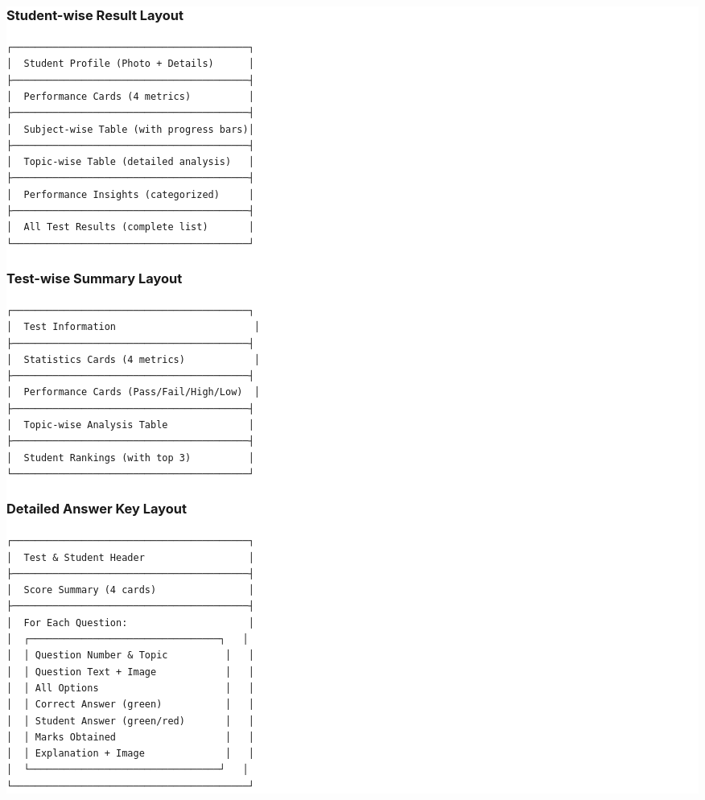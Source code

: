 ### Student-wise Result Layout

```
┌─────────────────────────────────────────┐
│  Student Profile (Photo + Details)      │
├─────────────────────────────────────────┤
│  Performance Cards (4 metrics)          │
├─────────────────────────────────────────┤
│  Subject-wise Table (with progress bars)│
├─────────────────────────────────────────┤
│  Topic-wise Table (detailed analysis)   │
├─────────────────────────────────────────┤
│  Performance Insights (categorized)     │
├─────────────────────────────────────────┤
│  All Test Results (complete list)       │
└─────────────────────────────────────────┘
```

### Test-wise Summary Layout

```
┌─────────────────────────────────────────┐
│  Test Information                        │
├─────────────────────────────────────────┤
│  Statistics Cards (4 metrics)            │
├─────────────────────────────────────────┤
│  Performance Cards (Pass/Fail/High/Low)  │
├─────────────────────────────────────────┤
│  Topic-wise Analysis Table              │
├─────────────────────────────────────────┤
│  Student Rankings (with top 3)          │
└─────────────────────────────────────────┘
```

### Detailed Answer Key Layout

```
┌─────────────────────────────────────────┐
│  Test & Student Header                  │
├─────────────────────────────────────────┤
│  Score Summary (4 cards)                │
├─────────────────────────────────────────┤
│  For Each Question:                     │
│  ┌─────────────────────────────────┐   │
│  │ Question Number & Topic          │   │
│  │ Question Text + Image            │   │
│  │ All Options                      │   │
│  │ Correct Answer (green)           │   │
│  │ Student Answer (green/red)       │   │
│  │ Marks Obtained                   │   │
│  │ Explanation + Image              │   │
│  └─────────────────────────────────┘   │
└─────────────────────────────────────────┘
```
